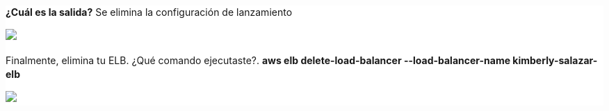 **¿Cuál es la salida?** Se elimina la configuración de lanzamiento

![](Aspose.Words.183a722b-c0af-4236-be81-5f35a62d73a9.059.png)

Finalmente, elimina tu ELB. ¿Qué comando ejecutaste?. **aws elb delete-load-balancer --load-balancer-name kimberly-salazar-elb** 

![](Aspose.Words.183a722b-c0af-4236-be81-5f35a62d73a9.060.png)

